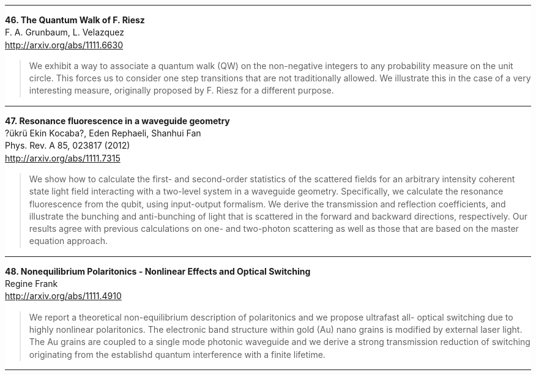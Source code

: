 ------

**46.    The Quantum Walk of F. Riesz**  
F. A. Grunbaum, L. Velazquez  
http://arxiv.org/abs/1111.6630  
<blockquote>
<p>
We exhibit a way to associate a quantum walk (QW) on the non-negative integers to any probability measure on the unit circle. This forces us to consider one step transitions that are not traditionally allowed. We illustrate this in the case of a very interesting measure, originally proposed by F. Riesz for a different purpose.
</p>
</blockquote>

------

**47.    Resonance fluorescence in a waveguide geometry**  
?ükrü Ekin Kocaba?, Eden Rephaeli, Shanhui Fan  
Phys. Rev. A 85, 023817 (2012)  
http://arxiv.org/abs/1111.7315  
<blockquote>
<p>
We show how to calculate the first- and second-order statistics of the scattered fields for an arbitrary intensity coherent state light field interacting with a two-level system in a waveguide geometry. Specifically, we calculate the resonance fluorescence from the qubit, using input-output formalism. We derive the transmission and reflection coefficients, and illustrate the bunching and anti-bunching of light that is scattered in the forward and backward directions, respectively. Our results agree with previous calculations on one- and two-photon scattering as well as those that are based on the master equation approach.
</p>
</blockquote>

------

**48.    Nonequilibrium Polaritonics - Nonlinear Effects and Optical Switching**  
Regine Frank  
http://arxiv.org/abs/1111.4910  
<blockquote>
<p>
We report a theoretical non-equilibrium description of polaritonics and we propose ultrafast all- optical switching due to highly nonlinear polaritonics. The electronic band structure within gold (Au) nano grains is modified by external laser light. The Au grains are coupled to a single mode photonic waveguide and we derive a strong transmission reduction of switching originating from the establishd quantum interference with a finite lifetime.
</p>
</blockquote>

------

